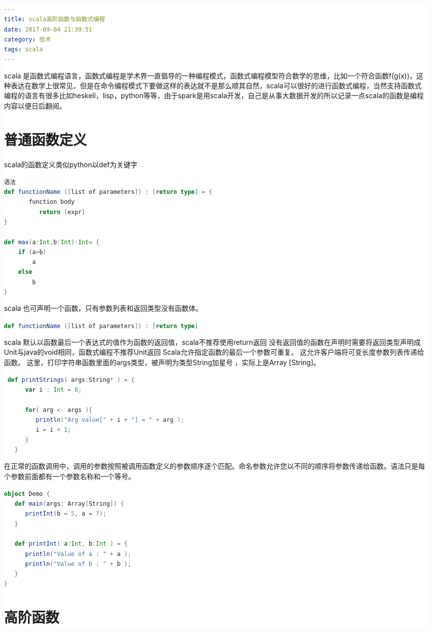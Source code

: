 ```yaml
---
title: scala高阶函数与函数式编程
date: 2017-09-04 21:39:51
category: 技术
tags: scala
---
```

scala 是函数式编程语言，函数式编程是学术界一直倡导的一种编程模式，函数式编程模型符合数学的思维，比如一个符合函数f(g(x))，这种表达在数学上很常见，但是在命令编程模式下要做这样的表达就不是那么顺其自然，scala可以很好的进行函数式编程，当然支持函数式编程的语言有很多比如heskell，lisp，python等等，由于spark是用scala开发，自己是从事大数据开发的所以记录一点scala的函数是编程内容以便日后翻阅。

# 普通函数定义
scala的函数定义类似python以def为关键字
```scala
语法
def functionName ([list of parameters]) : [return type] = {
       function body
          return [expr]
}

def max(a:Int,b:Int):Int= {
    if (a>b)
        a
    else
        b
}

```
scala 也可声明一个函数，只有参数列表和返回类型没有函数体。
```scala
def functionName ([list of parameters]) : [return type]
```
scala 默认以函数最后一个表达式的值作为函数的返回值，scala不推荐使用return返回 没有返回值的函数在声明时需要将返回类型声明成Unit与java的void相同，函数式编程不推荐Unit返回 Scala允许指定函数的最后一个参数可重复。 这允许客户端将可变长度参数列表传递给函数。 这里，打印字符串函数里面的args类型，被声明为类型String加星号 ，实际上是Array [String]。

```scala
 def printStrings( args:String* ) = {
      var i : Int = 0;

      for( arg <- args ){
         println("Arg value[" + i + "] = " + arg );
         i = i + 1;
      }
   }

```
在正常的函数调用中，调用的参数按照被调用函数定义的参数顺序逐个匹配。命名参数允许您以不同的顺序将参数传递给函数。语法只是每个参数前面都有一个参数名称和一个等号。
```scala
object Demo {
   def main(args: Array[String]) {
      printInt(b = 5, a = 7);
   }

   def printInt( a:Int, b:Int ) = {
      println("Value of a : " + a );
      println("Value of b : " + b );
   }
}
```
# 高阶函数
